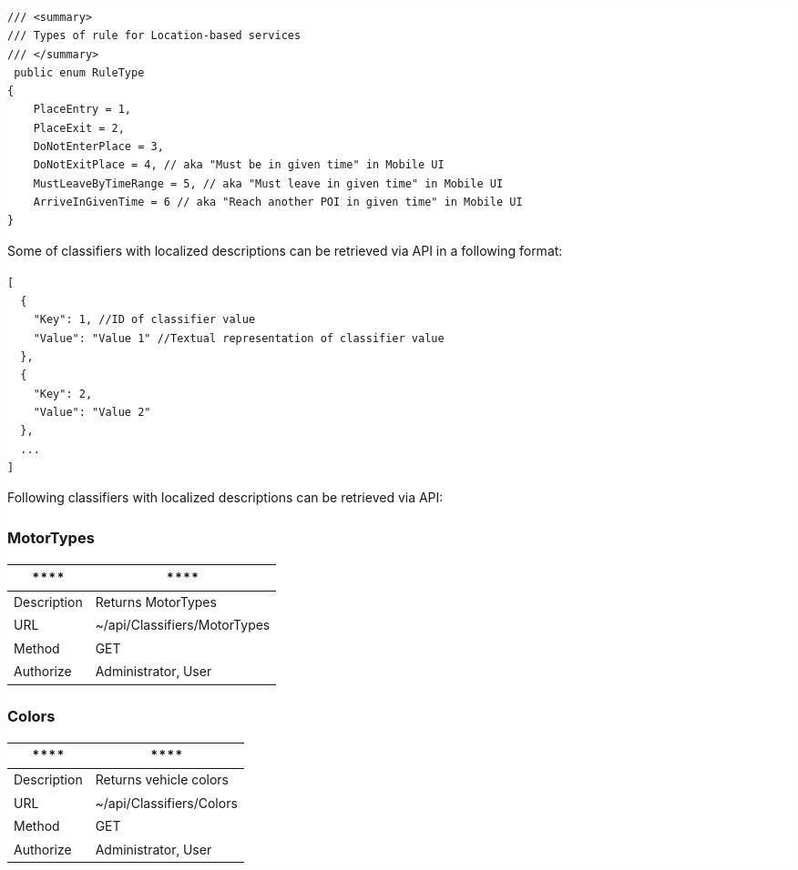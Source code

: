 <a name="RuleType"></a>  
  
    /// <summary>
    /// Types of rule for Location-based services
    /// </summary>
     public enum RuleType
    {
        PlaceEntry = 1,
        PlaceExit = 2,
        DoNotEnterPlace = 3,
        DoNotExitPlace = 4, // aka "Must be in given time" in Mobile UI
        MustLeaveByTimeRange = 5, // aka "Must leave in given time" in Mobile UI
        ArriveInGivenTime = 6 // aka "Reach another POI in given time" in Mobile UI
    }
    
Some of classifiers with localized descriptions can be retrieved via API in a following format:

    [
      {
        "Key": 1, //ID of classifier value
        "Value": "Value 1" //Textual representation of classifier value
      },
      {
        "Key": 2,
        "Value": "Value 2"
      },
      ...
    ]

Following classifiers with localized descriptions can be retrieved via API:

### MotorTypes

| **** | **** |
|---|---|
| Description | Returns MotorTypes |
| URL | ~/api/Classifiers/MotorTypes|
| Method | GET |
| Authorize | Administrator, User |

### Colors

| **** | **** |
|---|---|
| Description | Returns vehicle colors|
| URL | ~/api/Classifiers/Colors|
| Method | GET |
| Authorize | Administrator, User |
